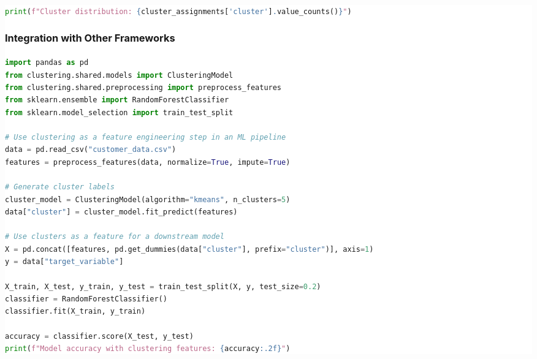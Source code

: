 ```python
print(f"Cluster distribution: {cluster_assignments['cluster'].value_counts()}")
```

### Integration with Other Frameworks

```python
import pandas as pd
from clustering.shared.models import ClusteringModel
from clustering.shared.preprocessing import preprocess_features
from sklearn.ensemble import RandomForestClassifier
from sklearn.model_selection import train_test_split

# Use clustering as a feature engineering step in an ML pipeline
data = pd.read_csv("customer_data.csv")
features = preprocess_features(data, normalize=True, impute=True)

# Generate cluster labels
cluster_model = ClusteringModel(algorithm="kmeans", n_clusters=5)
data["cluster"] = cluster_model.fit_predict(features)

# Use clusters as a feature for a downstream model
X = pd.concat([features, pd.get_dummies(data["cluster"], prefix="cluster")], axis=1)
y = data["target_variable"]

X_train, X_test, y_train, y_test = train_test_split(X, y, test_size=0.2)
classifier = RandomForestClassifier()
classifier.fit(X_train, y_train)

accuracy = classifier.score(X_test, y_test)
print(f"Model accuracy with clustering features: {accuracy:.2f}")
``` 